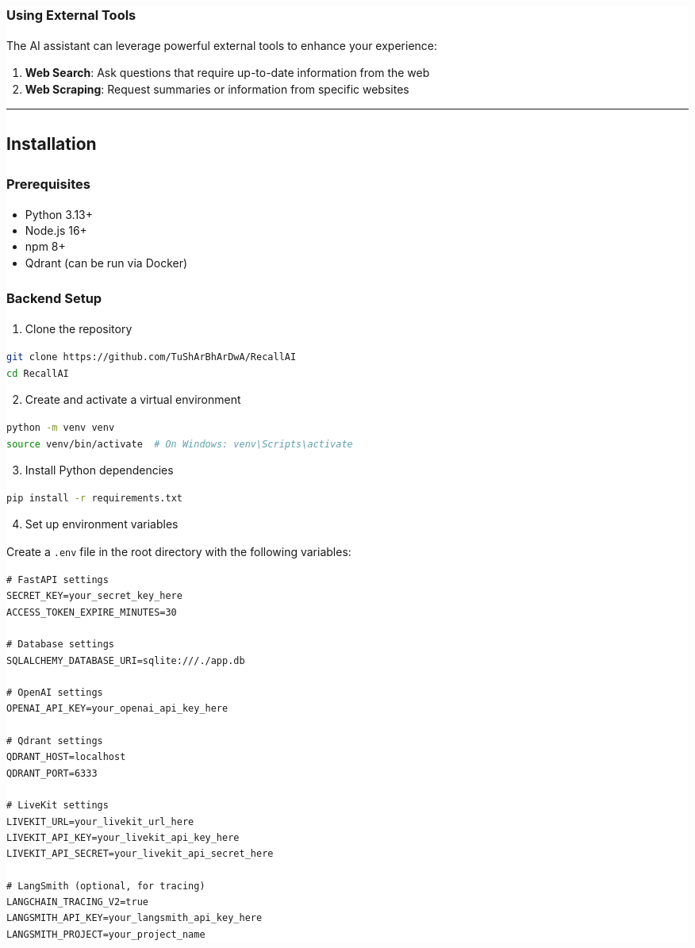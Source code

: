 ### Using External Tools

The AI assistant can leverage powerful external tools to enhance your experience:

1. **Web Search**: Ask questions that require up-to-date information from the web
2. **Web Scraping**: Request summaries or information from specific websites

---

## Installation

### Prerequisites

- Python 3.13+
- Node.js 16+
- npm 8+
- Qdrant (can be run via Docker)

### Backend Setup

1. Clone the repository

```bash
git clone https://github.com/TuShArBhArDwA/RecallAI
cd RecallAI
```

2. Create and activate a virtual environment

```bash
python -m venv venv
source venv/bin/activate  # On Windows: venv\Scripts\activate
```

3. Install Python dependencies

```bash
pip install -r requirements.txt
```

4. Set up environment variables

Create a `.env` file in the root directory with the following variables:

```env
# FastAPI settings
SECRET_KEY=your_secret_key_here
ACCESS_TOKEN_EXPIRE_MINUTES=30

# Database settings
SQLALCHEMY_DATABASE_URI=sqlite:///./app.db

# OpenAI settings
OPENAI_API_KEY=your_openai_api_key_here

# Qdrant settings
QDRANT_HOST=localhost
QDRANT_PORT=6333

# LiveKit settings
LIVEKIT_URL=your_livekit_url_here
LIVEKIT_API_KEY=your_livekit_api_key_here
LIVEKIT_API_SECRET=your_livekit_api_secret_here

# LangSmith (optional, for tracing)
LANGCHAIN_TRACING_V2=true
LANGSMITH_API_KEY=your_langsmith_api_key_here
LANGSMITH_PROJECT=your_project_name
```